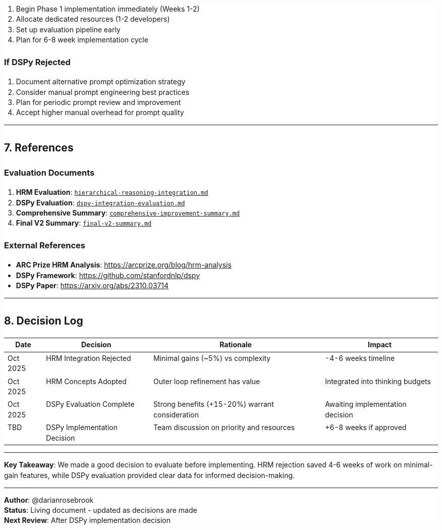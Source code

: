 1. Begin Phase 1 implementation immediately (Weeks 1-2)
2. Allocate dedicated resources (1-2 developers)
3. Set up evaluation pipeline early
4. Plan for 6-8 week implementation cycle

### If DSPy Rejected

1. Document alternative prompt optimization strategy
2. Consider manual prompt engineering best practices
3. Plan for periodic prompt review and improvement
4. Accept higher manual overhead for prompt quality

---

## 7. References

### Evaluation Documents

1. **HRM Evaluation**: [`hierarchical-reasoning-integration.md`](./hierarchical-reasoning-integration.md)
2. **DSPy Evaluation**: [`dspy-integration-evaluation.md`](./dspy-integration-evaluation.md)
3. **Comprehensive Summary**: [`comprehensive-improvement-summary.md`](./comprehensive-improvement-summary.md)
4. **Final V2 Summary**: [`final-v2-summary.md`](./final-v2-summary.md)

### External References

- **ARC Prize HRM Analysis**: https://arcprize.org/blog/hrm-analysis
- **DSPy Framework**: https://github.com/stanfordnlp/dspy
- **DSPy Paper**: https://arxiv.org/abs/2310.03714

---

## 8. Decision Log

| Date     | Decision                     | Rationale                                       | Impact                           |
| -------- | ---------------------------- | ----------------------------------------------- | -------------------------------- |
| Oct 2025 | HRM Integration Rejected     | Minimal gains (~5%) vs complexity               | -4-6 weeks timeline              |
| Oct 2025 | HRM Concepts Adopted         | Outer loop refinement has value                 | Integrated into thinking budgets |
| Oct 2025 | DSPy Evaluation Complete     | Strong benefits (+15-20%) warrant consideration | Awaiting implementation decision |
| TBD      | DSPy Implementation Decision | Team discussion on priority and resources       | +6-8 weeks if approved           |

---

**Key Takeaway**: We made a good decision to evaluate before implementing. HRM rejection saved 4-6 weeks of work on minimal-gain features, while DSPy evaluation provided clear data for informed decision-making.

---

**Author**: @darianrosebrook  
**Status**: Living document - updated as decisions are made  
**Next Review**: After DSPy implementation decision
